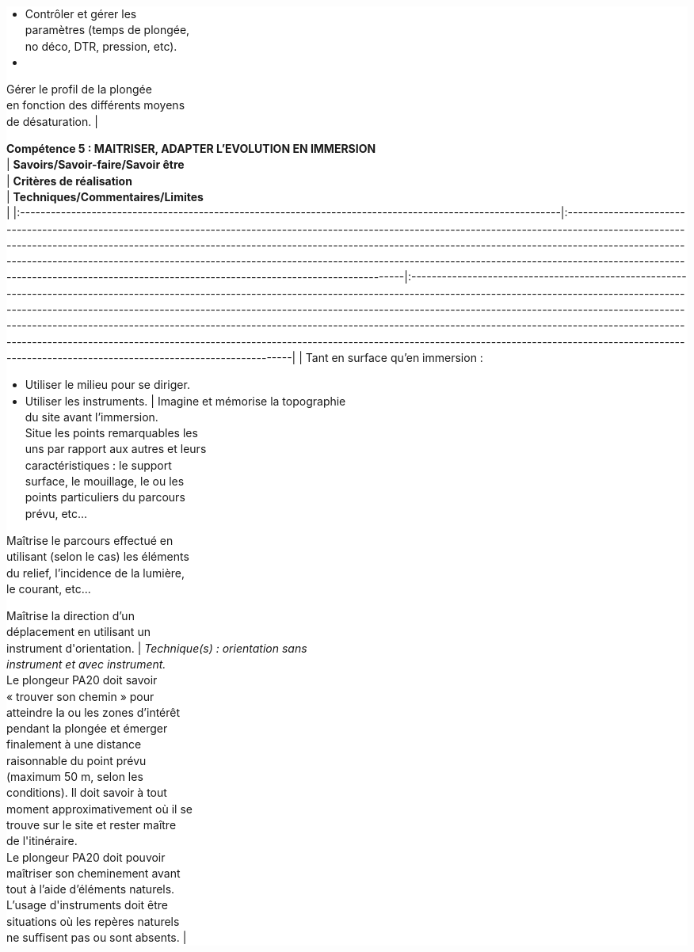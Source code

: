  -  Contrôler et gérer les  
 paramètres (temps de plongée,  
 no déco, DTR, pression, etc).  
 -  
 Gérer le profil de la plongée  
 en fonction des différents moyens  
 de désaturation. |  
  
**Compétence 5 : MAITRISER, ADAPTER L’EVOLUTION EN IMMERSION**  
| **Savoirs/Savoir-faire/Savoir être**  
                                                                   | **Critères de réalisation**  
                                                                                                                                                                                                                                                                                                                                                                                                                                                                                      | **Techniques/Commentaires/Limites**  
                                                                                                                                                                                                                                                                                                                                                                                                                                                                                                                                                                                                                            |
|:----------------------------------------------------------------------------------------------------------|:--------------------------------------------------------------------------------------------------------------------------------------------------------------------------------------------------------------------------------------------------------------------------------------------------------------------------------------------------------------------------------------------------------------------------------------------------------------------------------------------------------------------|:------------------------------------------------------------------------------------------------------------------------------------------------------------------------------------------------------------------------------------------------------------------------------------------------------------------------------------------------------------------------------------------------------------------------------------------------------------------------------------------------------------------------------------------------------------------------------------------------------------------------------------------------------------------|
| Tant en surface qu’en immersion :  
 - Utiliser le milieu pour se diriger.  
 - Utiliser les instruments. | Imagine et mémorise la topographie  
 du site avant l’immersion.  
 Situe les points remarquables les  
 uns par rapport aux autres et leurs  
 caractéristiques : le support  
 surface, le mouillage, le ou les  
 points particuliers du parcours  
 prévu, etc...  
   
 Maîtrise le parcours effectué en  
 utilisant (selon le cas) les éléments  
 du relief, l’incidence de la lumière,  
 le courant, etc...  
   
 Maîtrise la direction d’un  
 déplacement en utilisant un  
 instrument d'orientation. | *Technique(s) : orientation sans*  
 *instrument et avec instrument.*  
 Le plongeur PA20 doit savoir  
 « trouver son chemin » pour  
 atteindre la ou les zones d’intérêt  
 pendant la plongée et émerger  
 finalement à une distance  
 raisonnable du point prévu  
 (maximum 50 m, selon les  
 conditions). Il doit savoir à tout  
 moment approximativement où il se  
 trouve sur le site et rester maître  
 de l'itinéraire.  
 Le plongeur PA20 doit pouvoir  
 maîtriser son cheminement avant  
 tout à l’aide d’éléments naturels.  
 L’usage d'instruments doit être  
 situations où les repères naturels  
 ne suffisent pas ou sont absents. |  
  